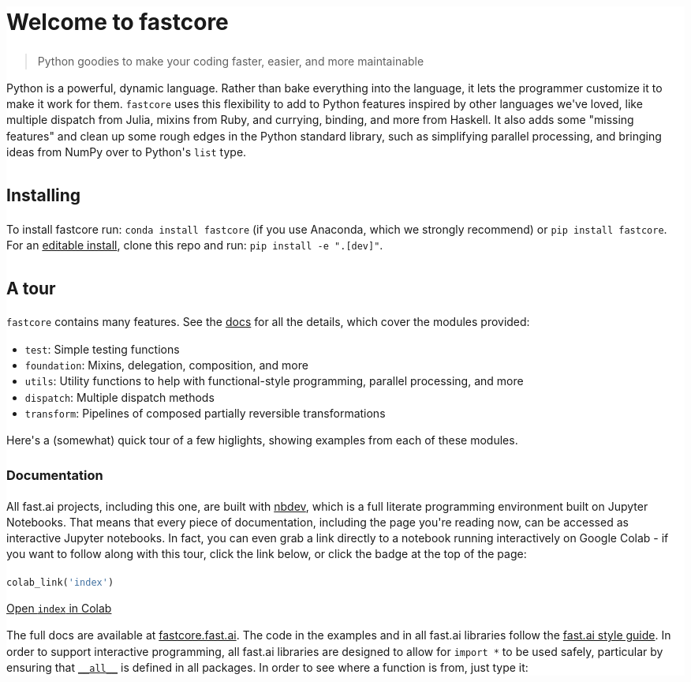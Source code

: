 # Welcome to fastcore
> Python goodies to make your coding faster, easier, and more maintainable


Python is a powerful, dynamic language. Rather than bake everything into the language, it lets the programmer customize it to make it work for them. `fastcore` uses this flexibility to add to Python features inspired by other languages we've loved, like multiple dispatch from Julia, mixins from Ruby, and currying, binding, and more from Haskell. It also adds some "missing features" and clean up some rough edges in the Python standard library, such as simplifying parallel processing, and bringing ideas from NumPy over to Python's `list` type.

## Installing

To install fastcore run: `conda install fastcore` (if you use Anaconda, which we strongly recommend) or `pip install fastcore`. For an [editable install](https://stackoverflow.com/questions/35064426/when-would-the-e-editable-option-be-useful-with-pip-install), clone this repo and run: `pip install -e ".[dev]"`.

## A tour

`fastcore` contains many features. See the [docs](https://fastcore.fast.ai) for all the details, which cover the modules provided:

- `test`: Simple testing functions
- `foundation`: Mixins, delegation, composition, and more
- `utils`: Utility functions to help with functional-style programming, parallel processing, and more
- `dispatch`: Multiple dispatch methods
- `transform`: Pipelines of composed partially reversible transformations

Here's a (somewhat) quick tour of a few higlights, showing examples from each of these modules.

### Documentation

All fast.ai projects, including this one, are built with [nbdev](https://nbdev.fast.ai), which is a full literate programming environment built on Jupyter Notebooks. That means that every piece of documentation, including the page you're reading now, can be accessed as interactive Jupyter notebooks. In fact, you can even grab a link directly to a notebook running interactively on Google Colab - if you want to follow along with this tour, click the link below, or click the badge at the top of the page:

```python
colab_link('index')
```


[Open `index` in Colab](https://colab.research.google.com/github/fastai/fastcore/blob/master/nbs/index.ipynb)


The full docs are available at [fastcore.fast.ai](https://fastcore.fast.ai). The code in the examples and in all fast.ai libraries follow the [fast.ai style guide](https://docs.fast.ai/dev/style.html). In order to support interactive programming, all fast.ai libraries are designed to allow for `import *` to be used safely, particular by ensuring that [`__all__`](https://riptutorial.com/python/example/2894/the---all---special-variable) is defined in all packages. In order to see where a function is from, just type it:
